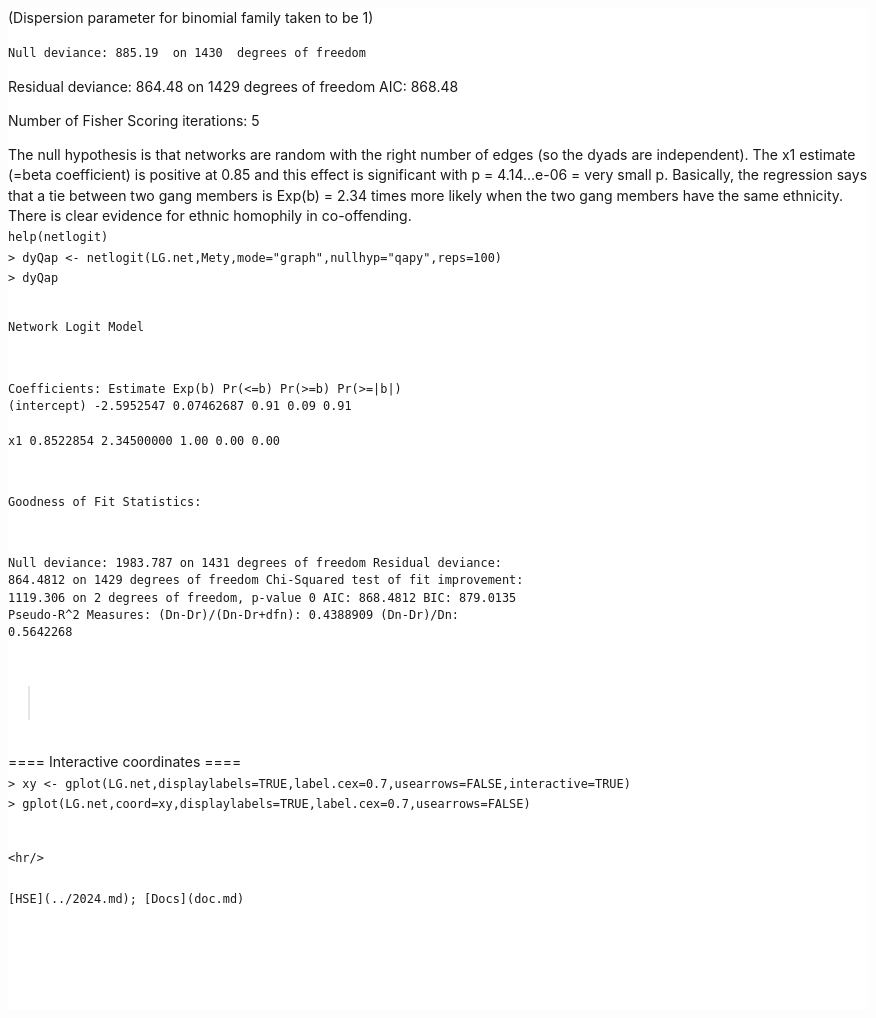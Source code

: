 (Dispersion parameter for binomial family taken to be 1)

    Null deviance: 885.19  on 1430  degrees of freedom
Residual deviance: 864.48  on 1429  degrees of freedom
AIC: 868.48

Number of Fisher Scoring iterations: 5

>
</code>
 The null hypothesis is that networks are random with the right number of edges (so the dyads are independent). The x1 estimate (=beta coefficient) is positive  at 0.85 and this effect is significant with p = 4.14...e-06 = very small p. Basically, the regression says that a tie between two gang members is Exp(b) = 2.34 times more likely when the two gang members have the same ethnicity. There is clear evidence for ethnic homophily in co-offending.

<code>
help(netlogit)
> dyQap <- netlogit(LG.net,Mety,mode="graph",nullhyp="qapy",reps=100)
> dyQap

Network Logit Model

Coefficients:
            Estimate   Exp(b)     Pr(<=b) Pr(>=b) Pr(>=|b|)
(intercept) -2.5952547 0.07462687 0.91    0.09    0.91     
x1           0.8522854 2.34500000 1.00    0.00    0.00     

Goodness of Fit Statistics:

Null deviance: 1983.787 on 1431 degrees of freedom
Residual deviance: 864.4812 on 1429 degrees of freedom
Chi-Squared test of fit improvement:
         1119.306 on 2 degrees of freedom, p-value 0 
AIC: 868.4812   BIC: 879.0135 
Pseudo-R^2 Measures:
        (Dn-Dr)/(Dn-Dr+dfn): 0.4388909 
        (Dn-Dr)/Dn: 0.5642268 

> 


</code>
==== Interactive coordinates ====

<code>
> xy <- gplot(LG.net,displaylabels=TRUE,label.cex=0.7,usearrows=FALSE,interactive=TRUE)
> gplot(LG.net,coord=xy,displaylabels=TRUE,label.cex=0.7,usearrows=FALSE)
</code>


```

<hr/>

[HSE](../2024.md); [Docs](doc.md)






